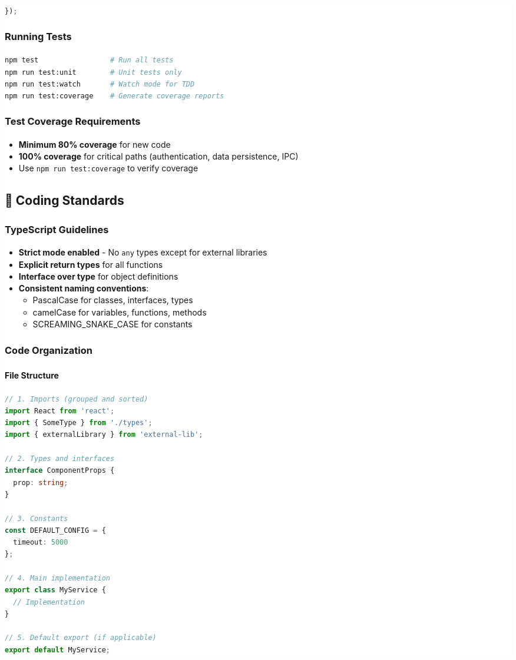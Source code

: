 ```typescript
});
```

### Running Tests
```bash
npm test                 # Run all tests
npm run test:unit        # Unit tests only
npm run test:watch       # Watch mode for TDD
npm run test:coverage    # Generate coverage reports
```

### Test Coverage Requirements
- **Minimum 80% coverage** for new code
- **100% coverage** for critical paths (authentication, data persistence, IPC)
- Use `npm run test:coverage` to verify coverage

## 🎨 Coding Standards

### TypeScript Guidelines
- **Strict mode enabled** - No `any` types except for external libraries
- **Explicit return types** for all functions
- **Interface over type** for object definitions
- **Consistent naming conventions**:
  - PascalCase for classes, interfaces, types
  - camelCase for variables, functions, methods
  - SCREAMING_SNAKE_CASE for constants

### Code Organization

#### File Structure
```typescript
// 1. Imports (grouped and sorted)
import React from 'react';
import { SomeType } from './types';
import { externalLibrary } from 'external-lib';

// 2. Types and interfaces
interface ComponentProps {
  prop: string;
}

// 3. Constants
const DEFAULT_CONFIG = {
  timeout: 5000
};

// 4. Main implementation
export class MyService {
  // Implementation
}

// 5. Default export (if applicable)
export default MyService;
```
